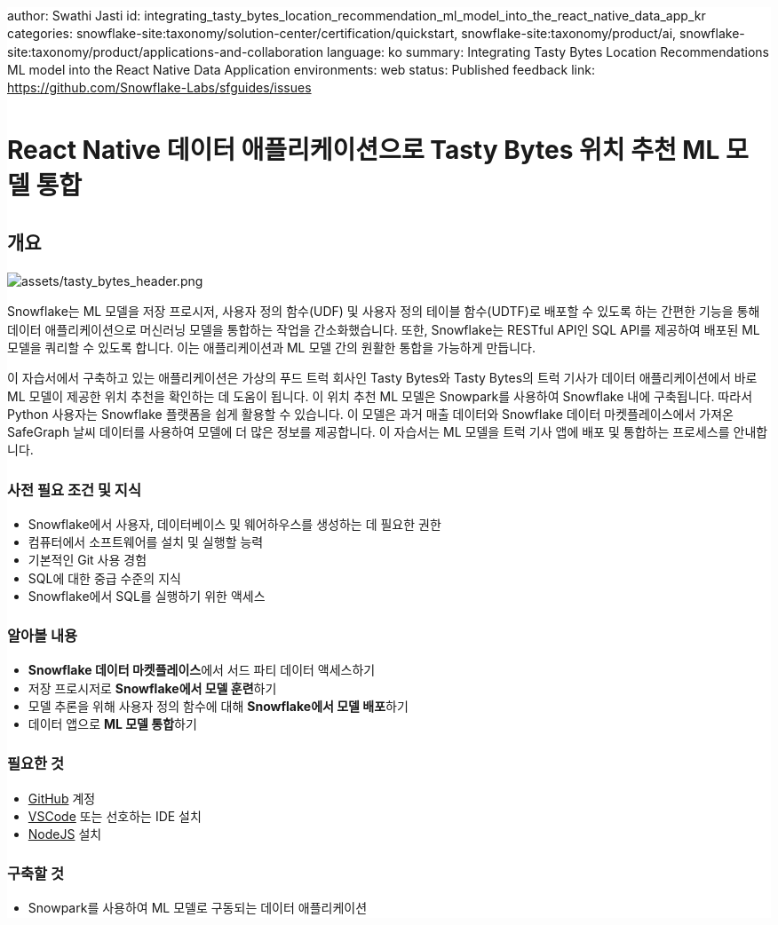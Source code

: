 author: Swathi Jasti
id: integrating_tasty_bytes_location_recommendation_ml_model_into_the_react_native_data_app_kr
categories: snowflake-site:taxonomy/solution-center/certification/quickstart, snowflake-site:taxonomy/product/ai, snowflake-site:taxonomy/product/applications-and-collaboration
language: ko
summary: Integrating Tasty Bytes Location Recommendations ML model into the React Native Data Application
environments: web
status: Published 
feedback link: https://github.com/Snowflake-Labs/sfguides/issues

# React Native 데이터 애플리케이션으로 Tasty Bytes 위치 추천 ML 모델 통합

## 개요

![assets/tasty_bytes_header.png](assets/tasty_bytes_header.png)

Snowflake는 ML 모델을 저장 프로시저, 사용자 정의 함수(UDF) 및 사용자 정의 테이블 함수(UDTF)로 배포할 수 있도록 하는 간편한 기능을 통해 데이터 애플리케이션으로 머신러닝 모델을 통합하는 작업을 간소화했습니다. 또한, Snowflake는 RESTful API인 SQL API를 제공하여 배포된 ML 모델을 쿼리할 수 있도록 합니다. 이는 애플리케이션과 ML 모델 간의 원활한 통합을 가능하게 만듭니다.

이 자습서에서 구축하고 있는 애플리케이션은 가상의 푸드 트럭 회사인 Tasty Bytes와 Tasty Bytes의 트럭 기사가 데이터 애플리케이션에서 바로 ML 모델이 제공한 위치 추천을 확인하는 데 도움이 됩니다. 이 위치 추천 ML 모델은 Snowpark를 사용하여 Snowflake 내에 구축됩니다. 따라서 Python 사용자는 Snowflake 플랫폼을 쉽게 활용할 수 있습니다. 이 모델은 과거 매출 데이터와 Snowflake 데이터 마켓플레이스에서 가져온 SafeGraph 날씨 데이터를 사용하여 모델에 더 많은 정보를 제공합니다. 이 자습서는 ML 모델을 트럭 기사 앱에 배포 및 통합하는 프로세스를 안내합니다.

### 사전 필요 조건 및 지식

- Snowflake에서 사용자, 데이터베이스 및 웨어하우스를 생성하는 데 필요한 권한
- 컴퓨터에서 소프트웨어를 설치 및 실행할 능력
- 기본적인 Git 사용 경험
- SQL에 대한 중급 수준의 지식
- Snowflake에서 SQL를 실행하기 위한 액세스

### 알아볼 내용

- **Snowflake 데이터 마켓플레이스**에서 서드 파티 데이터 액세스하기
- 저장 프로시저로 **Snowflake에서 모델 훈련**하기
- 모델 추론을 위해 사용자 정의 함수에 대해 **Snowflake에서 모델 배포**하기
- 데이터 앱으로 **ML 모델 통합**하기

### 필요한 것

- [GitHub](https://github.com/) 계정
- [VSCode](https://code.visualstudio.com/download) 또는 선호하는 IDE 설치
- [NodeJS](https://nodejs.org/en/download/) 설치

### 구축할 것

- Snowpark를 사용하여 ML 모델로 구동되는 데이터 애플리케이션

